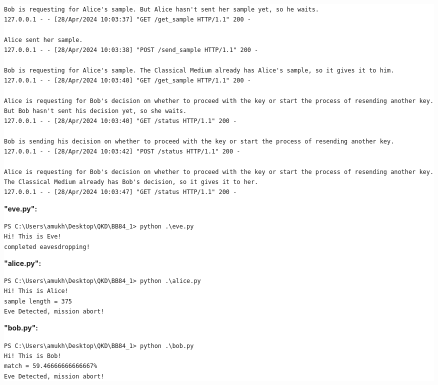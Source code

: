 ```
Bob is requesting for Alice's sample. But Alice hasn't sent her sample yet, so he waits.
127.0.0.1 - - [28/Apr/2024 10:03:37] "GET /get_sample HTTP/1.1" 200 -

Alice sent her sample.
127.0.0.1 - - [28/Apr/2024 10:03:38] "POST /send_sample HTTP/1.1" 200 -

Bob is requesting for Alice's sample. The Classical Medium already has Alice's sample, so it gives it to him.
127.0.0.1 - - [28/Apr/2024 10:03:40] "GET /get_sample HTTP/1.1" 200 -

Alice is requesting for Bob's decision on whether to proceed with the key or start the process of resending another key.
But Bob hasn't sent his decision yet, so she waits.
127.0.0.1 - - [28/Apr/2024 10:03:40] "GET /status HTTP/1.1" 200 -

Bob is sending his decision on whether to proceed with the key or start the process of resending another key.
127.0.0.1 - - [28/Apr/2024 10:03:42] "POST /status HTTP/1.1" 200 -

Alice is requesting for Bob's decision on whether to proceed with the key or start the process of resending another key.
The Classical Medium already has Bob's decision, so it gives it to her.
127.0.0.1 - - [28/Apr/2024 10:03:47] "GET /status HTTP/1.1" 200 -
```

**"eve.py":** 

```
PS C:\Users\amukh\Desktop\QKD\BB84_1> python .\eve.py
Hi! This is Eve!
completed eavesdropping!
```

**"alice.py":** 

```
PS C:\Users\amukh\Desktop\QKD\BB84_1> python .\alice.py
Hi! This is Alice!
sample length = 375
Eve Detected, mission abort!
```

**"bob.py":** 

```
PS C:\Users\amukh\Desktop\QKD\BB84_1> python .\bob.py
Hi! This is Bob!
match = 59.46666666666667%
Eve Detected, mission abort!
```
